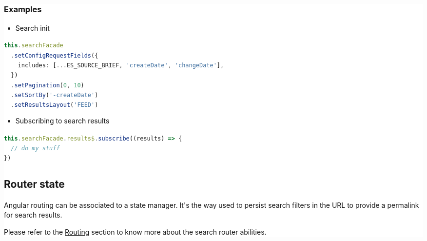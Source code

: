 ### Examples

- Search init

```typescript
this.searchFacade
  .setConfigRequestFields({
    includes: [...ES_SOURCE_BRIEF, 'createDate', 'changeDate'],
  })
  .setPagination(0, 10)
  .setSortBy('-createDate')
  .setResultsLayout('FEED')
```

- Subscribing to search results

```typescript
this.searchFacade.results$.subscribe((results) => {
  // do my stuff
})
```

## Router state

Angular routing can be associated to a state manager. It's the way used to persist search filters in the URL to provide a permalink for search results.

Please refer to the [Routing](./routing.md) section to know more about the search router abilities.
